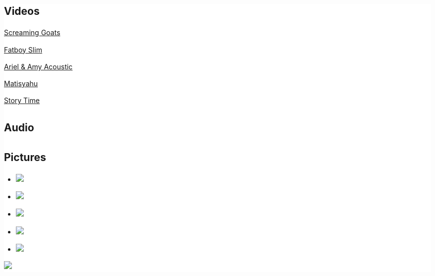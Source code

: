 ## Videos

[Screaming Goats](https://www.youtube.com/watch?v=PpccpglnNf0)

<iframe width="560" height="315" src="https://www.youtube.com/embed/PpccpglnNf0" frameborder="0" allowfullscreen></iframe>

[Fatboy Slim](https://www.youtube.com/watch?v=XQ7z57qrZU8)

<iframe width="420" height="315" src="https://www.youtube.com/embed/XQ7z57qrZU8" frameborder="0" allowfullscreen></iframe>

[Ariel & Amy Acoustic](https://www.youtube.com/watch?v=iL7iqwJZRRY)

<iframe width="420" height="315" src="https://www.youtube.com/embed/iL7iqwJZRRY" frameborder="0" allowfullscreen></iframe>

[Matisyahu](https://www.youtube.com/watch?v=heXO75A2wGo)

<iframe width="420" height="315" src="https://www.youtube.com/embed/heXO75A2wGo" frameborder="0" allowfullscreen></iframe>

[Story Time](https://www.youtube.com/watch?v=UjIiVXZb4is)

<iframe width="560" height="315" src="https://www.youtube.com/embed/UjIiVXZb4is" frameborder="0" allowfullscreen></iframe>

## Audio

<iframe width="100%" height="450" scrolling="no" frameborder="no" src="https://w.soundcloud.com/player/?url=https%3A//api.soundcloud.com/tracks/56396239&amp;auto_play=false&amp;hide_related=false&amp;show_comments=true&amp;show_user=true&amp;show_reposts=false&amp;visual=true"></iframe>

<iframe width="100%" height="450" scrolling="no" frameborder="no" src="https://w.soundcloud.com/player/?url=https%3A//api.soundcloud.com/tracks/11442063&amp;auto_play=false&amp;hide_related=false&amp;show_comments=true&amp;show_user=true&amp;show_reposts=false&amp;visual=true"></iframe>

<iframe width="100%" height="450" scrolling="no" frameborder="no" src="https://w.soundcloud.com/player/?url=https%3A//api.soundcloud.com/tracks/9416564&amp;auto_play=false&amp;hide_related=false&amp;show_comments=true&amp;show_user=true&amp;show_reposts=false&amp;visual=true"></iframe>

<iframe width="100%" height="450" scrolling="no" frameborder="no" src="https://w.soundcloud.com/player/?url=https%3A//api.soundcloud.com/tracks/1972272&amp;auto_play=false&amp;hide_related=false&amp;show_comments=true&amp;show_user=true&amp;show_reposts=false&amp;visual=true"></iframe>

<iframe width="100%" height="450" scrolling="no" frameborder="no" src="https://w.soundcloud.com/player/?url=https%3A//api.soundcloud.com/tracks/4123796&amp;auto_play=false&amp;hide_related=false&amp;show_comments=true&amp;show_user=true&amp;show_reposts=false&amp;visual=true"></iframe>

## Pictures

* ![](http://www.estero.co.nz/new/wp-content/uploads/2014/08/45901_new-zealand.jpg)

* ![](https://lh5.googleusercontent.com/jngMklNePj5MgbLdBkZ0Ydcj2ReH3T9cNUD3qkgUoH0)


* ![](http://lh3.googleusercontent.com/-ehK_9XkcCIs/AAAAAAAAAAI/AAAAAAAABfo/CVVYdGOhl1A/s512-c/photo.jpg)


* ![](http://media-cache-ak0.pinimg.com/736x/26/91/26/269126c2dc76ce5e193de65945982398.jpg)

* ![](http://www.themusiczoo.com/images/9-27-12/9332_Martin_LXK2_139612_1.jpg)


![](https://www.dropbox.com/home?preview=Collage.jpg)